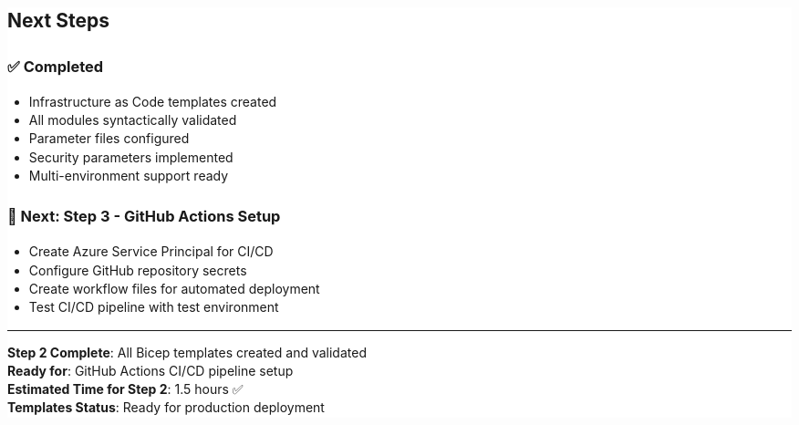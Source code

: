 
## Next Steps

### ✅ Completed
- Infrastructure as Code templates created
- All modules syntactically validated
- Parameter files configured
- Security parameters implemented
- Multi-environment support ready

### 🔄 Next: Step 3 - GitHub Actions Setup
- Create Azure Service Principal for CI/CD
- Configure GitHub repository secrets
- Create workflow files for automated deployment
- Test CI/CD pipeline with test environment

---

**Step 2 Complete**: All Bicep templates created and validated  
**Ready for**: GitHub Actions CI/CD pipeline setup  
**Estimated Time for Step 2**: 1.5 hours ✅  
**Templates Status**: Ready for production deployment
